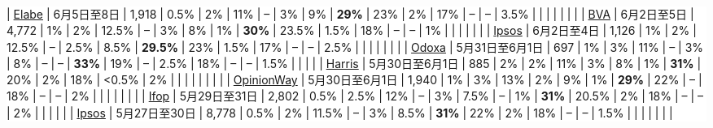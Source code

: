 | [Elabe](http://elabe.fr/wp-content/uploads/2017/06/08062017_bfmtv_les-francais-et-les-elections-legislatives-v2.pdf)                                                      | 6月5日至8日    | 1,918 | 0.5%                                    | 2%   | 11%                                                                         | –                                | 3%   | 9%                                    | **29%**                                | 23%                                | 2%      | 17%                                                   | –                                          | –     | 3.5%                                   |      |       |                                                            |      |      |    |
| [BVA](http://www.bva.fr/data/sondage/sondage_fiche/1993/fichier_intentions_de_vote_-_elections_legislatives_-_pop2017_-_07_juin_20174bfd2.pdf)                            | 6月2日至5日    | 4,772 | 1%                                      | 2%   | 12.5%                                                                       | –                                | 3%   | 8%                                    | 1%                                     | **30%**                            | 23.5%   | 1.5%                                                  | 18%                                        | –     | –                                      | 1%   |       |                                                            |      |      |    |
| [Ipsos](https://web.archive.org/web/20170702185310/http://www.ipsos.fr/sites/default/files/doc_associe/enquetelegislatives2.pdf)                                          | 6月2日至4日    | 1,126 | 1%                                      | 2%   | 12.5%                                                                       | –                                | 2.5% | 8.5%                                  | **29.5%**                              | 23%                                | 1.5%    | 17%                                                   | –                                          | –     | 2.5%                                   |      |       |                                                            |      |      |    |
| [Odoxa](http://www.odoxa.fr/wp-content/uploads/2017/06/Intention-de-vote-legislatives-Odoxa-Dentsu-Consulting-juin-2017.pdf)                                              | 5月31日至6月1日 | 697   | 1%                                      | 3%   | 11%                                                                         | –                                | 3%   | 8%                                    | –                                      | –                                  | **33%** | 19%                                                   | –                                          | 2.5%  | 18%                                    | –    | –     | 1.5%                                                       |      |      |    |
| [Harris](http://harris-interactive.fr/wp-content/uploads/sites/6/2017/06/Rapport-Harris-Indeed-Intentions-de-vote-aux-elections-legislatives-LCP.pdf)                     | 5月30日至6月1日 | 885   | 2%                                      | 2%   | 11%                                                                         | 3%                               | 8%   | 1%                                    | **31%**                                | 20%                                | 2%      | 18%                                                   | \<0.5%                                     | 2%    |                                        |      |       |                                                            |      |      |    |
| [OpinionWay](https://web.archive.org/web/20170814214805/http://opinionlab.opinion-way.com/dokumenty/LegiTrack-OpinionWay-Orpi-Troisieme-vague-1erjuin2017.pdf)            | 5月30日至6月1日 | 1,940 | 1%                                      | 3%   | 13%                                                                         | 2%                               | 9%   | 1%                                    | **29%**                                | 22%                                | –       | 18%                                                   | –                                          | –     | 2%                                     |      |       |                                                            |      |      |    |
| [Ifop](https://web.archive.org/web/20170703105139/http://www.ifop.fr/media/poll/3783-1-study_file.pdf)                                                                    | 5月29日至31日  | 2,802 | 0.5%                                    | 2.5% | 12%                                                                         | –                                | 3%   | 7.5%                                  | –                                      | 1%                                 | **31%** | 20.5%                                                 | 2%                                         | 18%   | –                                      | –    | 2%    |                                                            |      |      |    |
| [Ipsos](https://web.archive.org/web/20170702185326/http://www.ipsos.fr/sites/default/files/doc_associe/publication_rapport_eef2017_-vague_15_cevipof_ipsos_le_monde.pdf)  | 5月27日至30日  | 8,778 | 0.5%                                    | 2%   | 11.5%                                                                       | –                                | 3%   | 8.5%                                  | **31%**                                | 22%                                | 2%      | 18%                                                   | –                                          | –     | 1.5%                                   |      |       |                                                            |      |      |    |